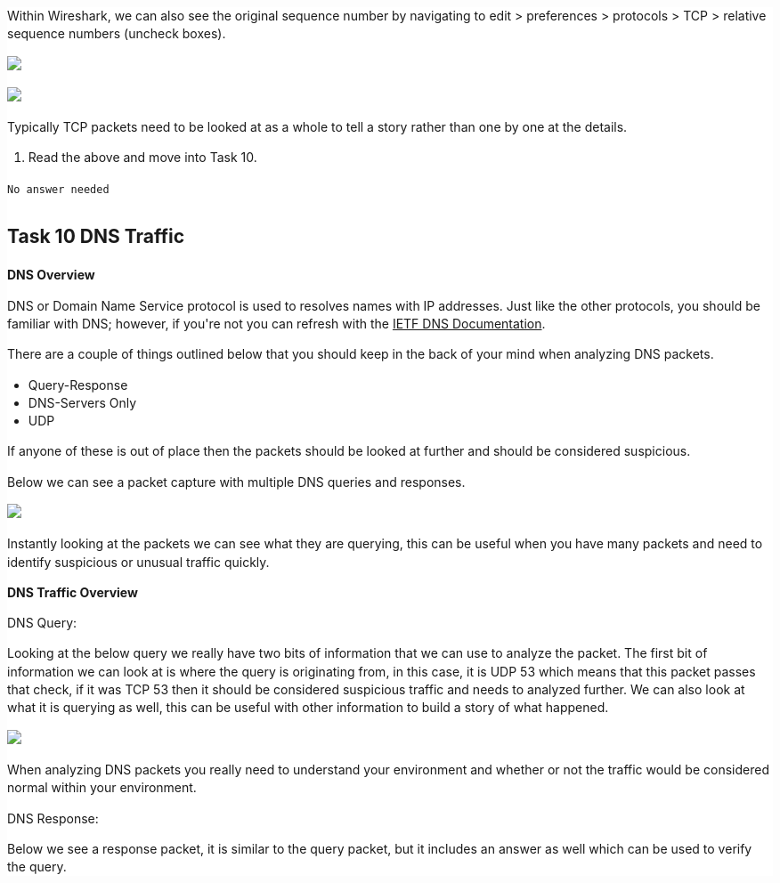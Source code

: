 Within Wireshark, we can also see the original sequence number by navigating to edit > preferences > protocols > TCP > relative sequence numbers (uncheck boxes).

![](https://i.imgur.com/6WN5fZq.png)

![](https://i.imgur.com/tu4g4Tj.png)

Typically TCP packets need to be looked at as a whole to tell a story rather than one by one at the details.

1. Read the above and move into Task 10.

`No answer needed`

## Task 10 DNS Traffic

**DNS Overview**

DNS or Domain Name Service protocol is used to resolves names with IP addresses. Just like the other protocols, you should be familiar with DNS; however, if you're not you can refresh with the [IETF DNS Documentation](https://www.ietf.org/rfc/rfc1035.txt). 

There are a couple of things outlined below that you should keep in the back of your mind when analyzing DNS packets.

* Query-Response
* DNS-Servers Only
* UDP

If anyone of these is out of place then the packets should be looked at further and should be considered suspicious.

Below we can see a packet capture with multiple DNS queries and responses.

![](https://i.imgur.com/8Q3K6eA.png)

Instantly looking at the packets we can see what they are querying, this can be useful when you have many packets and need to identify suspicious or unusual traffic quickly.

**DNS Traffic Overview**

DNS Query:

Looking at the below query we really have two bits of information that we can use to analyze the packet. The first bit of information we can look at is where the query is originating from, in this case, it is UDP 53 which means that this packet passes that check, if it was TCP 53 then it should be considered suspicious traffic and needs to analyzed further. We can also look at what it is querying as well, this can be useful with other information to build a story of what happened.

![](https://i.imgur.com/F0a3gnT.png)

When analyzing DNS packets you really need to understand your environment and whether or not the traffic would be considered normal within your environment.

DNS Response:

Below we see a response packet, it is similar to the query packet, but it includes an answer as well which can be used to verify the query.
